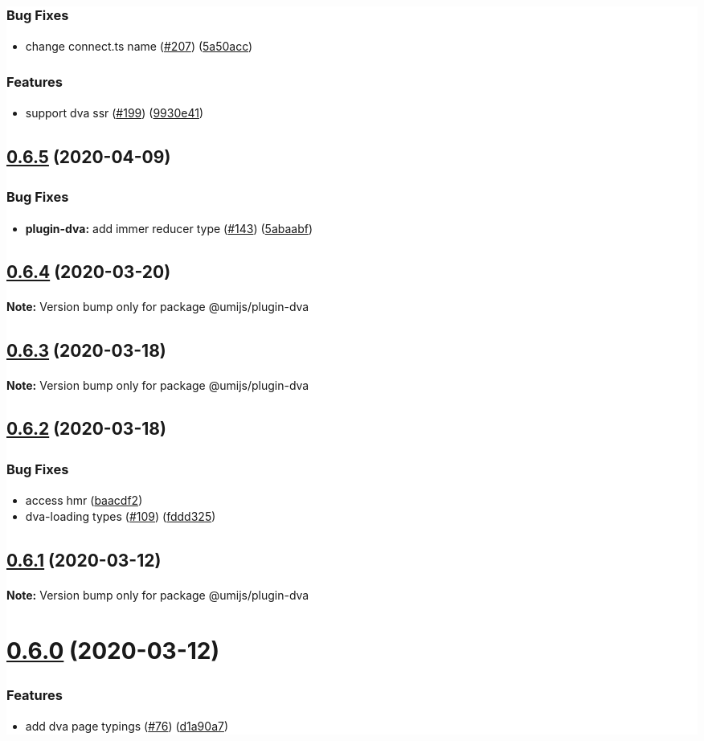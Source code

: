 ### Bug Fixes

- change connect.ts name ([#207](https://github.com/umijs/plugins/issues/207)) ([5a50acc](https://github.com/umijs/plugins/commit/5a50acc79315041938dcb0c15e5c4f763c9b13d3))

### Features

- support dva ssr ([#199](https://github.com/umijs/plugins/issues/199)) ([9930e41](https://github.com/umijs/plugins/commit/9930e412fec9958af8122cca29d3e60ef0d9dbdd))

## [0.6.5](https://github.com/umijs/plugins/compare/@umijs/plugin-dva@0.6.4...@umijs/plugin-dva@0.6.5) (2020-04-09)

### Bug Fixes

- **plugin-dva:** add immer reducer type ([#143](https://github.com/umijs/plugins/issues/143)) ([5abaabf](https://github.com/umijs/plugins/commit/5abaabf239f79d2fe7c25c3f62f0a922a31d7fee))

## [0.6.4](https://github.com/umijs/plugins/compare/@umijs/plugin-dva@0.6.3...@umijs/plugin-dva@0.6.4) (2020-03-20)

**Note:** Version bump only for package @umijs/plugin-dva

## [0.6.3](https://github.com/umijs/plugins/compare/@umijs/plugin-dva@0.6.2...@umijs/plugin-dva@0.6.3) (2020-03-18)

**Note:** Version bump only for package @umijs/plugin-dva

## [0.6.2](https://github.com/umijs/plugins/compare/@umijs/plugin-dva@0.6.1...@umijs/plugin-dva@0.6.2) (2020-03-18)

### Bug Fixes

- access hmr ([baacdf2](https://github.com/umijs/plugins/commit/baacdf22bf84682c90698d722866aa8fe6f8edb9))
- dva-loading types ([#109](https://github.com/umijs/plugins/issues/109)) ([fddd325](https://github.com/umijs/plugins/commit/fddd325842da0c8eecfb18564cda62e9ee57acbc))

## [0.6.1](https://github.com/umijs/plugins/compare/@umijs/plugin-dva@0.6.0...@umijs/plugin-dva@0.6.1) (2020-03-12)

**Note:** Version bump only for package @umijs/plugin-dva

# [0.6.0](https://github.com/umijs/plugins/compare/@umijs/plugin-dva@0.5.3...@umijs/plugin-dva@0.6.0) (2020-03-12)

### Features

- add dva page typings ([#76](https://github.com/umijs/plugins/issues/76)) ([d1a90a7](https://github.com/umijs/plugins/commit/d1a90a7a53400f35a920ee4a87d07422f6b5e1b7))

